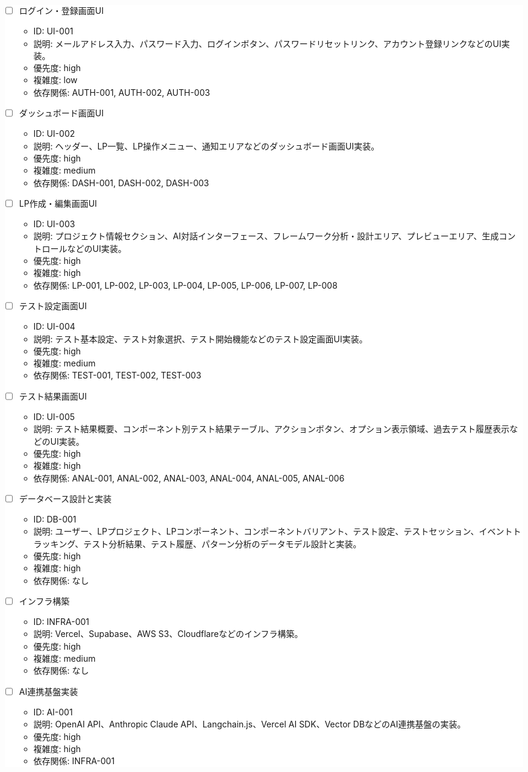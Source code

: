 - [ ] ログイン・登録画面UI
  - ID: UI-001
  - 説明: メールアドレス入力、パスワード入力、ログインボタン、パスワードリセットリンク、アカウント登録リンクなどのUI実装。
  - 優先度: high
  - 複雑度: low
  - 依存関係: AUTH-001, AUTH-002, AUTH-003

- [ ] ダッシュボード画面UI
  - ID: UI-002
  - 説明: ヘッダー、LP一覧、LP操作メニュー、通知エリアなどのダッシュボード画面UI実装。
  - 優先度: high
  - 複雑度: medium
  - 依存関係: DASH-001, DASH-002, DASH-003

- [ ] LP作成・編集画面UI
  - ID: UI-003
  - 説明: プロジェクト情報セクション、AI対話インターフェース、フレームワーク分析・設計エリア、プレビューエリア、生成コントロールなどのUI実装。
  - 優先度: high
  - 複雑度: high
  - 依存関係: LP-001, LP-002, LP-003, LP-004, LP-005, LP-006, LP-007, LP-008

- [ ] テスト設定画面UI
  - ID: UI-004
  - 説明: テスト基本設定、テスト対象選択、テスト開始機能などのテスト設定画面UI実装。
  - 優先度: high
  - 複雑度: medium
  - 依存関係: TEST-001, TEST-002, TEST-003

- [ ] テスト結果画面UI
  - ID: UI-005
  - 説明: テスト結果概要、コンポーネント別テスト結果テーブル、アクションボタン、オプション表示領域、過去テスト履歴表示などのUI実装。
  - 優先度: high
  - 複雑度: high
  - 依存関係: ANAL-001, ANAL-002, ANAL-003, ANAL-004, ANAL-005, ANAL-006

- [ ] データベース設計と実装
  - ID: DB-001
  - 説明: ユーザー、LPプロジェクト、LPコンポーネント、コンポーネントバリアント、テスト設定、テストセッション、イベントトラッキング、テスト分析結果、テスト履歴、パターン分析のデータモデル設計と実装。
  - 優先度: high
  - 複雑度: high
  - 依存関係: なし

- [ ] インフラ構築
  - ID: INFRA-001
  - 説明: Vercel、Supabase、AWS S3、Cloudflareなどのインフラ構築。
  - 優先度: high
  - 複雑度: medium
  - 依存関係: なし

- [ ] AI連携基盤実装
  - ID: AI-001
  - 説明: OpenAI API、Anthropic Claude API、Langchain.js、Vercel AI SDK、Vector DBなどのAI連携基盤の実装。
  - 優先度: high
  - 複雑度: high
  - 依存関係: INFRA-001
